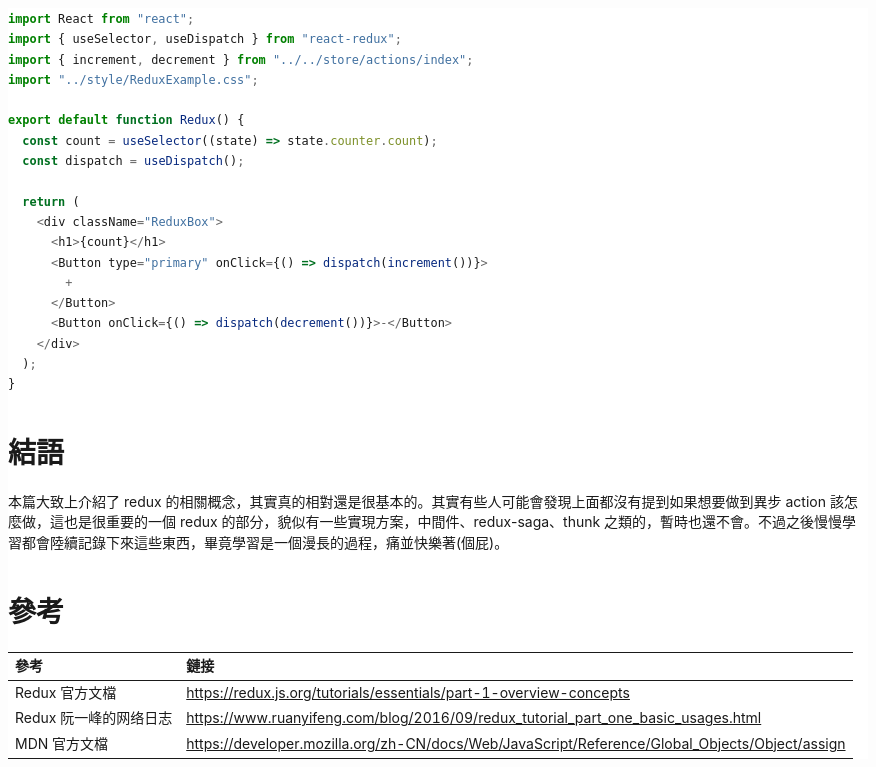 ```js
import React from "react";
import { useSelector, useDispatch } from "react-redux";
import { increment, decrement } from "../../store/actions/index";
import "../style/ReduxExample.css";

export default function Redux() {
  const count = useSelector((state) => state.counter.count);
  const dispatch = useDispatch();

  return (
    <div className="ReduxBox">
      <h1>{count}</h1>
      <Button type="primary" onClick={() => dispatch(increment())}>
        +
      </Button>
      <Button onClick={() => dispatch(decrement())}>-</Button>
    </div>
  );
}
```

# 結語
本篇大致上介紹了 redux 的相關概念，其實真的相對還是很基本的。其實有些人可能會發現上面都沒有提到如果想要做到異步 action 該怎麼做，這也是很重要的一個 redux 的部分，貌似有一些實現方案，中間件、redux-saga、thunk 之類的，暫時也還不會。不過之後慢慢學習都會陸續記錄下來這些東西，畢竟學習是一個漫長的過程，痛並快樂著(個屁)。

# 參考

| 參考                   | 鏈接                                                                              |
| :--------------------- | :-------------------------------------------------------------------------------- |
| Redux 官方文檔         | https://redux.js.org/tutorials/essentials/part-1-overview-concepts                |
| Redux 阮一峰的网络日志 | https://www.ruanyifeng.com/blog/2016/09/redux_tutorial_part_one_basic_usages.html |
|MDN 官方文檔|https://developer.mozilla.org/zh-CN/docs/Web/JavaScript/Reference/Global_Objects/Object/assign|

